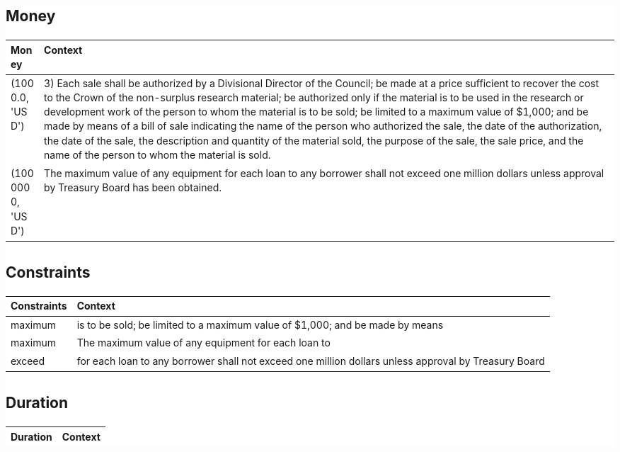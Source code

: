 

## Money
| Money            | Context                                                                                                                                                                                                                                                                                                                                                                                                                                                                                                                                                                                                                                                                    |
|:-----------------|:---------------------------------------------------------------------------------------------------------------------------------------------------------------------------------------------------------------------------------------------------------------------------------------------------------------------------------------------------------------------------------------------------------------------------------------------------------------------------------------------------------------------------------------------------------------------------------------------------------------------------------------------------------------------------|
| (1000.0, 'USD')  | 3) Each sale shall be authorized by a Divisional Director of the Council; be made at a price sufficient to recover the cost to the Crown of the non-surplus research material; be authorized only if the material is to be used in the research or development work of the person to whom the material is to be sold; be limited to a maximum value of $1,000; and be made by means of a bill of sale indicating the name of the person who authorized the sale, the date of the authorization, the date of the sale, the description and quantity of the material sold, the purpose of the sale, the sale price, and the name of the person to whom the material is sold. |
| (1000000, 'USD') | The maximum value of any equipment for each loan to any borrower shall not exceed one million dollars unless approval by Treasury Board has been obtained.                                                                                                                                                                                                                                                                                                                                                                                                                                                                                                                 |


## Constraints
| Constraints   | Context                                                                                              |
|:--------------|:-----------------------------------------------------------------------------------------------------|
| maximum       | is to be sold; be limited to a maximum value of $1,000; and be made by means                         |
| maximum       | The  maximum value of any equipment for each loan to                                                 |
| exceed        | for each loan to any borrower shall not exceed one million dollars unless approval by Treasury Board |


## Duration
| Duration   | Context                                                                                                                                                                                                                                                                                                                                                                                                                                                                                                                                                                                                                                                                                                                                                                                                                                                                                                                                                                                                                                                                                                                                                                                                                                                                                                  |
|:-----------|:---------------------------------------------------------------------------------------------------------------------------------------------------------------------------------------------------------------------------------------------------------------------------------------------------------------------------------------------------------------------------------------------------------------------------------------------------------------------------------------------------------------------------------------------------------------------------------------------------------------------------------------------------------------------------------------------------------------------------------------------------------------------------------------------------------------------------------------------------------------------------------------------------------------------------------------------------------------------------------------------------------------------------------------------------------------------------------------------------------------------------------------------------------------------------------------------------------------------------------------------------------------------------------------------------------|